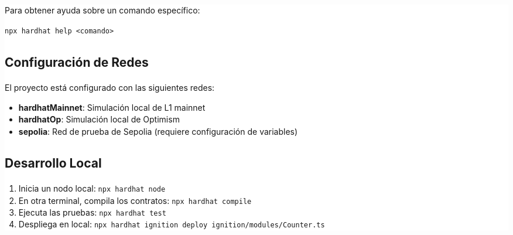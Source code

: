 Para obtener ayuda sobre un comando específico:

```shell
npx hardhat help <comando>
```

## Configuración de Redes

El proyecto está configurado con las siguientes redes:

- **hardhatMainnet**: Simulación local de L1 mainnet
- **hardhatOp**: Simulación local de Optimism
- **sepolia**: Red de prueba de Sepolia (requiere configuración de variables)

## Desarrollo Local

1. Inicia un nodo local: `npx hardhat node`
2. En otra terminal, compila los contratos: `npx hardhat compile`
3. Ejecuta las pruebas: `npx hardhat test`
4. Despliega en local: `npx hardhat ignition deploy ignition/modules/Counter.ts`
